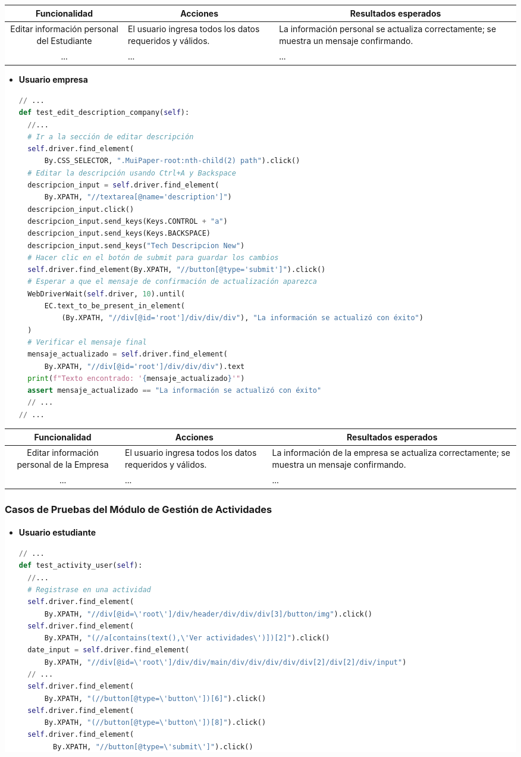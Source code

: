 |               Funcionalidad                | Acciones                                                 | Resultados esperados                                                                   |
| :----------------------------------------: | -------------------------------------------------------- | -------------------------------------------------------------------------------------- |
| Editar información personal del Estudiante | El usuario ingresa todos los datos requeridos y válidos. | La información personal se actualiza correctamente; se muestra un mensaje confirmando. |
|                    ...                     | ...                                                      | ...                                                                                    |

- **Usuario empresa**

  ```python
  // ...
  def test_edit_description_company(self):
    //...
    # Ir a la sección de editar descripción
    self.driver.find_element(
        By.CSS_SELECTOR, ".MuiPaper-root:nth-child(2) path").click()
    # Editar la descripción usando Ctrl+A y Backspace
    descripcion_input = self.driver.find_element(
        By.XPATH, "//textarea[@name='description']")
    descripcion_input.click()
    descripcion_input.send_keys(Keys.CONTROL + "a")
    descripcion_input.send_keys(Keys.BACKSPACE)
    descripcion_input.send_keys("Tech Descripcion New")
    # Hacer clic en el botón de submit para guardar los cambios
    self.driver.find_element(By.XPATH, "//button[@type='submit']").click()
    # Esperar a que el mensaje de confirmación de actualización aparezca
    WebDriverWait(self.driver, 10).until(
        EC.text_to_be_present_in_element(
            (By.XPATH, "//div[@id='root']/div/div/div"), "La información se actualizó con éxito")
    )
    # Verificar el mensaje final
    mensaje_actualizado = self.driver.find_element(
        By.XPATH, "//div[@id='root']/div/div/div").text
    print(f"Texto encontrado: '{mensaje_actualizado}'")
    assert mensaje_actualizado == "La información se actualizó con éxito"
    // ...
  // ...
  ```

|               Funcionalidad               | Acciones                                                 | Resultados esperados                                                                        |
| :---------------------------------------: | -------------------------------------------------------- | ------------------------------------------------------------------------------------------- |
| Editar información personal de la Empresa | El usuario ingresa todos los datos requeridos y válidos. | La información de la empresa se actualiza correctamente; se muestra un mensaje confirmando. |
|                    ...                    | ...                                                      | ...                                                                                         |

### Casos de Pruebas del Módulo de Gestión de Actividades

- **Usuario estudiante**

  ```python
  // ...
  def test_activity_user(self):
    //...
    # Registrase en una actividad
    self.driver.find_element(
        By.XPATH, "//div[@id=\'root\']/div/header/div/div/div[3]/button/img").click()
    self.driver.find_element(
        By.XPATH, "(//a[contains(text(),\'Ver actividades\')])[2]").click()
    date_input = self.driver.find_element(
        By.XPATH, "//div[@id=\'root\']/div/div/main/div/div/div/div/div[2]/div[2]/div/input")
    // ...
    self.driver.find_element(
        By.XPATH, "(//button[@type=\'button\'])[6]").click()
    self.driver.find_element(
        By.XPATH, "(//button[@type=\'button\'])[8]").click()
    self.driver.find_element(
          By.XPATH, "//button[@type=\'submit\']").click()
  ```